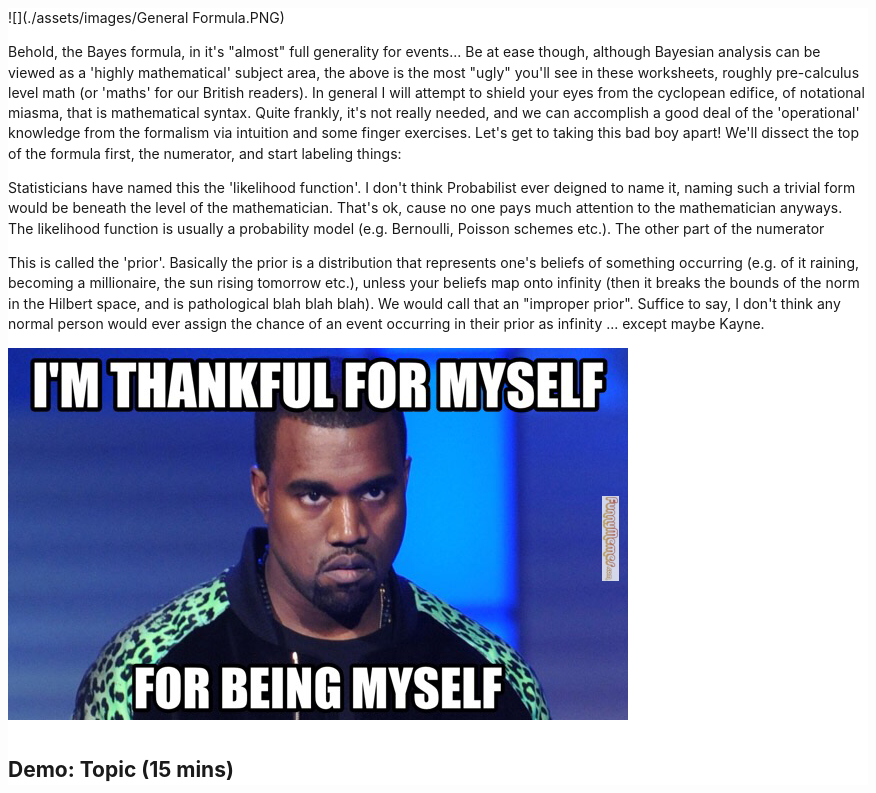 ![](./assets/images/General Formula.PNG)

Behold, the Bayes formula, in it's "almost" full generality for events... Be at ease though, although Bayesian analysis can be viewed as a 'highly mathematical' subject area, the above is the most "ugly" you'll see in these worksheets, roughly pre-calculus level math (or 'maths' for our British readers). In general I will attempt to shield your eyes from the cyclopean edifice, of notational miasma, that is mathematical syntax.
Quite frankly, it's not really needed, and we can accomplish a good deal of the 'operational' knowledge from the formalism via intuition and some finger exercises. Let's get to taking this bad boy apart!
We'll dissect the top of the formula first, the numerator, and start labeling things:

> <INSERT CONDITIONAL PROBABILITY MINI IMAGE>

Statisticians have named this the 'likelihood function'. I don't think Probabilist ever deigned to name it, naming such a trivial form would be beneath the level of the mathematician. That's ok, cause no one pays much attention to the mathematician anyways. The likelihood function is usually a probability model (e.g. Bernoulli, Poisson schemes etc.). The other part of the numerator

> <INSERT PROBABILITY MINI IMAGE>

This is called the 'prior'. Basically the prior is a distribution that represents one's beliefs of something occurring (e.g. of it raining, becoming a millionaire, the sun rising tomorrow etc.), unless your beliefs map onto infinity (then it breaks the bounds of the norm in the Hilbert space, and is pathological blah blah blah). We would call that an "improper prior".
Suffice to say, I don't think any normal person would ever assign the chance of an event occurring in their prior as infinity ... except maybe Kayne.

![](./assets/images/Kanye-West-Memes.png)


<a name="demo"></a>
## Demo: Topic (15 mins)
